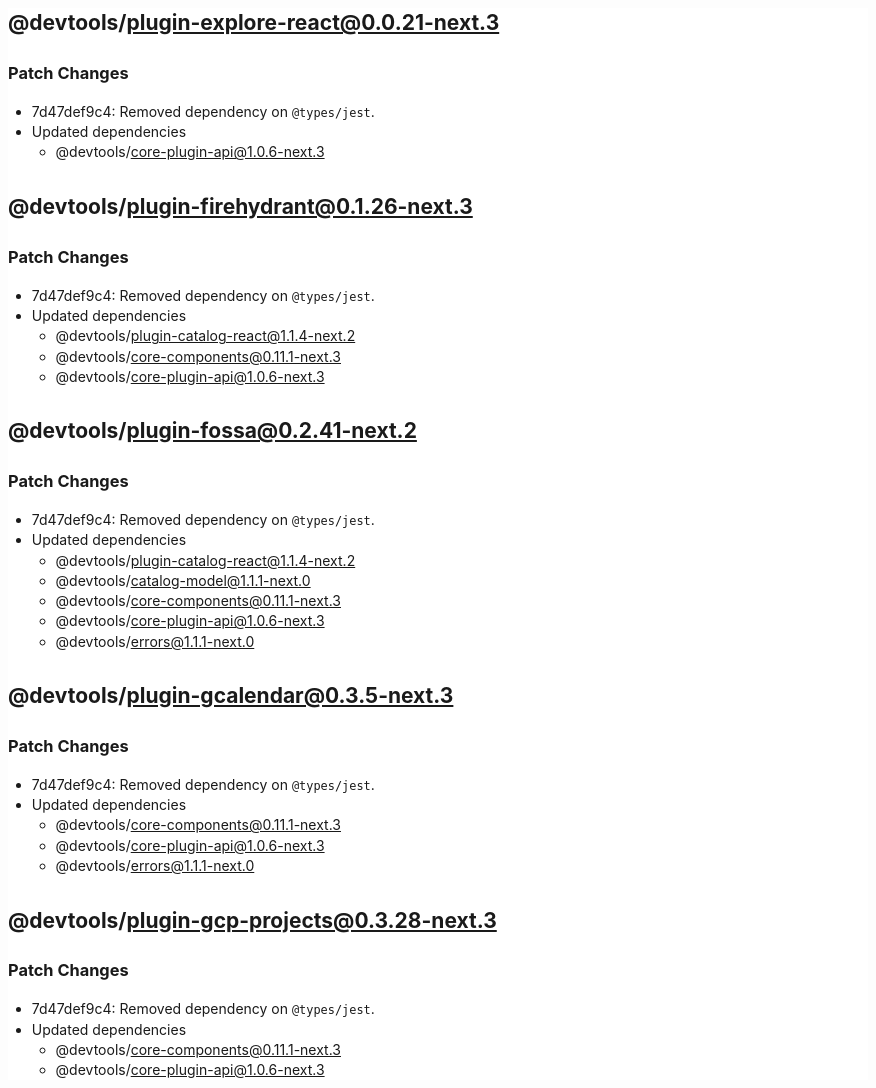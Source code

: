 ## @devtools/plugin-explore-react@0.0.21-next.3

### Patch Changes

- 7d47def9c4: Removed dependency on `@types/jest`.
- Updated dependencies
  - @devtools/core-plugin-api@1.0.6-next.3

## @devtools/plugin-firehydrant@0.1.26-next.3

### Patch Changes

- 7d47def9c4: Removed dependency on `@types/jest`.
- Updated dependencies
  - @devtools/plugin-catalog-react@1.1.4-next.2
  - @devtools/core-components@0.11.1-next.3
  - @devtools/core-plugin-api@1.0.6-next.3

## @devtools/plugin-fossa@0.2.41-next.2

### Patch Changes

- 7d47def9c4: Removed dependency on `@types/jest`.
- Updated dependencies
  - @devtools/plugin-catalog-react@1.1.4-next.2
  - @devtools/catalog-model@1.1.1-next.0
  - @devtools/core-components@0.11.1-next.3
  - @devtools/core-plugin-api@1.0.6-next.3
  - @devtools/errors@1.1.1-next.0

## @devtools/plugin-gcalendar@0.3.5-next.3

### Patch Changes

- 7d47def9c4: Removed dependency on `@types/jest`.
- Updated dependencies
  - @devtools/core-components@0.11.1-next.3
  - @devtools/core-plugin-api@1.0.6-next.3
  - @devtools/errors@1.1.1-next.0

## @devtools/plugin-gcp-projects@0.3.28-next.3

### Patch Changes

- 7d47def9c4: Removed dependency on `@types/jest`.
- Updated dependencies
  - @devtools/core-components@0.11.1-next.3
  - @devtools/core-plugin-api@1.0.6-next.3
